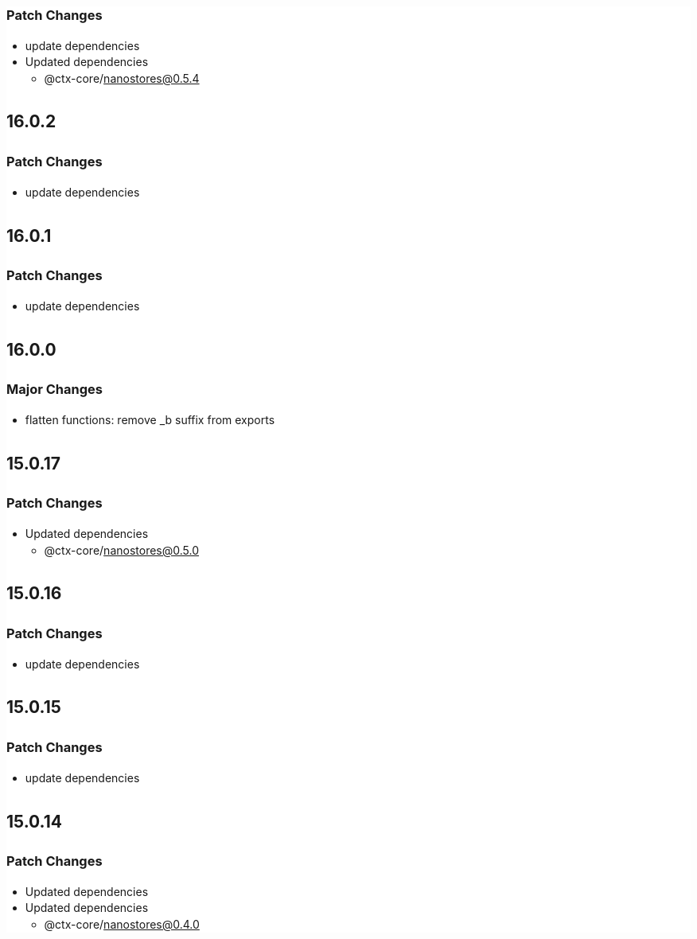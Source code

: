 ### Patch Changes

- update dependencies
- Updated dependencies
  - @ctx-core/nanostores@0.5.4

## 16.0.2

### Patch Changes

- update dependencies

## 16.0.1

### Patch Changes

- update dependencies

## 16.0.0

### Major Changes

- flatten functions: remove \_b suffix from exports

## 15.0.17

### Patch Changes

- Updated dependencies
  - @ctx-core/nanostores@0.5.0

## 15.0.16

### Patch Changes

- update dependencies

## 15.0.15

### Patch Changes

- update dependencies

## 15.0.14

### Patch Changes

- Updated dependencies
- Updated dependencies
  - @ctx-core/nanostores@0.4.0
